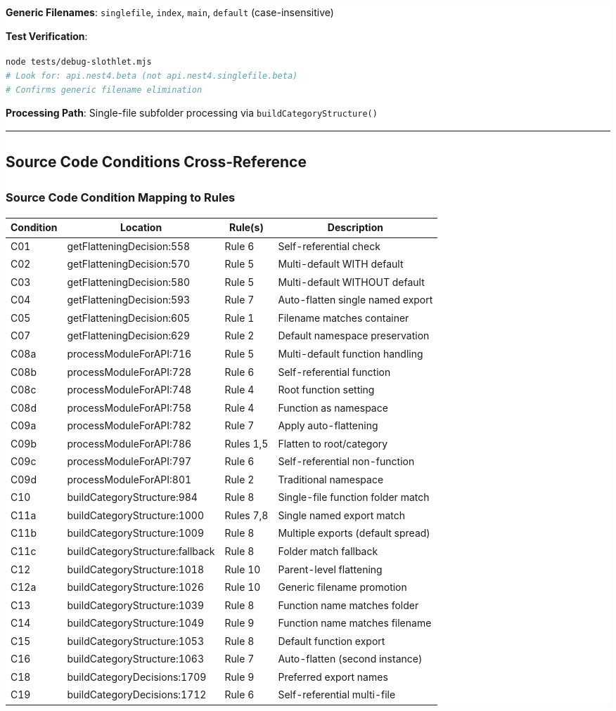 **Generic Filenames**: `singlefile`, `index`, `main`, `default` (case-insensitive)

**Test Verification**:

```bash
node tests/debug-slothlet.mjs
# Look for: api.nest4.beta (not api.nest4.singlefile.beta)
# Confirms generic filename elimination
```

**Processing Path**: Single-file subfolder processing via `buildCategoryStructure()`

---

## Source Code Conditions Cross-Reference

### Source Code Condition Mapping to Rules

| Condition | Location                        | Rule(s)   | Description                       |
| --------- | ------------------------------- | --------- | --------------------------------- |
| C01       | getFlatteningDecision:558       | Rule 6    | Self-referential check            |
| C02       | getFlatteningDecision:570       | Rule 5    | Multi-default WITH default        |
| C03       | getFlatteningDecision:580       | Rule 5    | Multi-default WITHOUT default     |
| C04       | getFlatteningDecision:593       | Rule 7    | Auto-flatten single named export  |
| C05       | getFlatteningDecision:605       | Rule 1    | Filename matches container        |
| C07       | getFlatteningDecision:629       | Rule 2    | Default namespace preservation    |
| C08a      | processModuleForAPI:716         | Rule 5    | Multi-default function handling   |
| C08b      | processModuleForAPI:728         | Rule 6    | Self-referential function         |
| C08c      | processModuleForAPI:748         | Rule 4    | Root function setting             |
| C08d      | processModuleForAPI:758         | Rule 4    | Function as namespace             |
| C09a      | processModuleForAPI:782         | Rule 7    | Apply auto-flattening             |
| C09b      | processModuleForAPI:786         | Rules 1,5 | Flatten to root/category          |
| C09c      | processModuleForAPI:797         | Rule 6    | Self-referential non-function     |
| C09d      | processModuleForAPI:801         | Rule 2    | Traditional namespace             |
| C10       | buildCategoryStructure:984      | Rule 8    | Single-file function folder match |
| C11a      | buildCategoryStructure:1000     | Rules 7,8 | Single named export match         |
| C11b      | buildCategoryStructure:1009     | Rule 8    | Multiple exports (default spread) |
| C11c      | buildCategoryStructure:fallback | Rule 8    | Folder match fallback             |
| C12       | buildCategoryStructure:1018     | Rule 10   | Parent-level flattening           |
| C12a      | buildCategoryStructure:1026     | Rule 10   | Generic filename promotion        |
| C13       | buildCategoryStructure:1039     | Rule 8    | Function name matches folder      |
| C14       | buildCategoryStructure:1049     | Rule 9    | Function name matches filename    |
| C15       | buildCategoryStructure:1053     | Rule 8    | Default function export           |
| C16       | buildCategoryStructure:1063     | Rule 7    | Auto-flatten (second instance)    |
| C18       | buildCategoryDecisions:1709     | Rule 9    | Preferred export names            |
| C19       | buildCategoryDecisions:1712     | Rule 6    | Self-referential multi-file       |